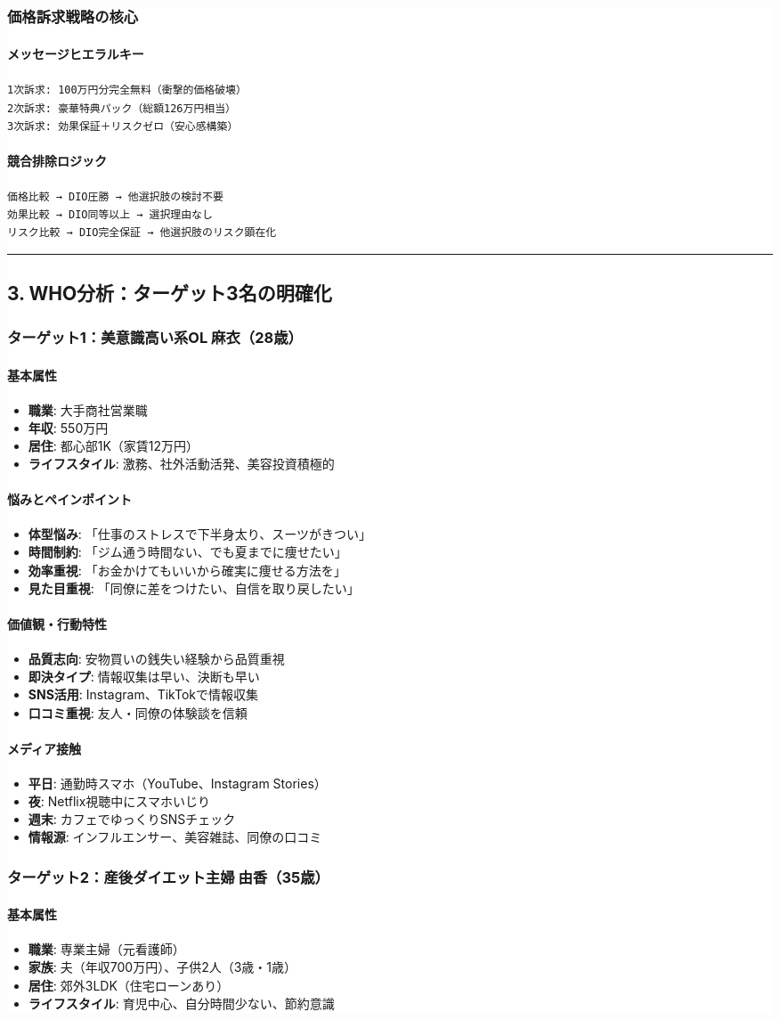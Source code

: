 ### 価格訴求戦略の核心

#### **メッセージヒエラルキー**
```
1次訴求: 100万円分完全無料（衝撃的価格破壊）
2次訴求: 豪華特典パック（総額126万円相当）
3次訴求: 効果保証＋リスクゼロ（安心感構築）
```

#### **競合排除ロジック**
```
価格比較 → DIO圧勝 → 他選択肢の検討不要
効果比較 → DIO同等以上 → 選択理由なし  
リスク比較 → DIO完全保証 → 他選択肢のリスク顕在化
```

---

## 3. WHO分析：ターゲット3名の明確化

### ターゲット1：美意識高い系OL 麻衣（28歳）

#### **基本属性**
- **職業**: 大手商社営業職
- **年収**: 550万円  
- **居住**: 都心部1K（家賃12万円）
- **ライフスタイル**: 激務、社外活動活発、美容投資積極的

#### **悩みとペインポイント**
- **体型悩み**: 「仕事のストレスで下半身太り、スーツがきつい」
- **時間制約**: 「ジム通う時間ない、でも夏までに痩せたい」
- **効率重視**: 「お金かけてもいいから確実に痩せる方法を」
- **見た目重視**: 「同僚に差をつけたい、自信を取り戻したい」

#### **価値観・行動特性**
- **品質志向**: 安物買いの銭失い経験から品質重視
- **即決タイプ**: 情報収集は早い、決断も早い
- **SNS活用**: Instagram、TikTokで情報収集
- **口コミ重視**: 友人・同僚の体験談を信頼

#### **メディア接触**
- **平日**: 通勤時スマホ（YouTube、Instagram Stories）
- **夜**: Netflix視聴中にスマホいじり
- **週末**: カフェでゆっくりSNSチェック
- **情報源**: インフルエンサー、美容雑誌、同僚の口コミ

### ターゲット2：産後ダイエット主婦 由香（35歳）

#### **基本属性**
- **職業**: 専業主婦（元看護師）
- **家族**: 夫（年収700万円）、子供2人（3歳・1歳）
- **居住**: 郊外3LDK（住宅ローンあり）
- **ライフスタイル**: 育児中心、自分時間少ない、節約意識
